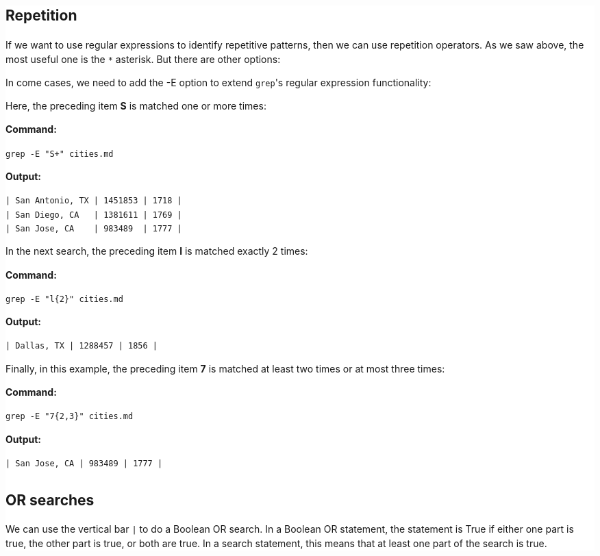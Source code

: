 ## Repetition

If we want to use regular expressions to identify repetitive patterns, then we can use repetition operators.
As we saw above, the most useful one is the ``*`` asterisk.
But there are other options:

In come cases, we need to add the -E option
to extend `grep`'s regular expression functionality:

Here, the preceding item **S** is matched one or more times:

**Command:**

```
grep -E "S+" cities.md
```

**Output:**

```
| San Antonio, TX | 1451853 | 1718 |
| San Diego, CA   | 1381611 | 1769 |
| San Jose, CA    | 983489  | 1777 |
```

In the next search, the preceding item **l** is matched exactly 2 times:

**Command:**

```
grep -E "l{2}" cities.md
```

**Output:**

```
| Dallas, TX | 1288457 | 1856 |
```

Finally, in this example, the preceding item **7** is matched at least two times or at most three times:

**Command:**

```
grep -E "7{2,3}" cities.md
```

**Output:**

```
| San Jose, CA | 983489 | 1777 |
```

## OR searches

We can use the vertical bar `|` to do a Boolean OR search.
In a Boolean OR statement, the statement is True if either one part is true, the other part is true, or both are true.
In a search statement, this means that at least one part of the search is true.
